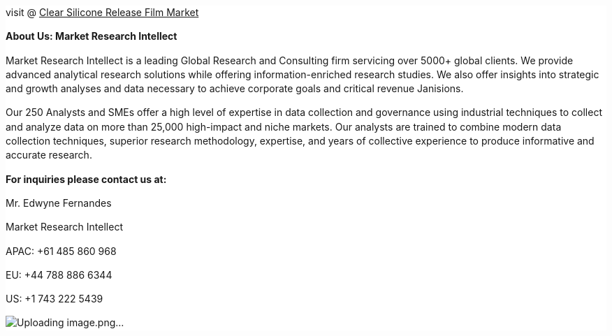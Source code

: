 visit&nbsp;@</strong>&nbsp;</span><span class="font-[700]"><a href="https://www.marketresearchintellect.com/product/clear-silicone-release-film-market/?utm_source=Linkedin&utm_medium=808" target="_blank" data-tracking-control-name="article-ssr-frontend-pulse_little-text-block" data-tracking-will-navigate="" data-test-link="">Clear Silicone Release Film Market</a></span></p><p><strong><span class="font-[700]">About Us: Market Research Intellect</span></strong></p><p><span class="">Market Research Intellect is a leading Global Research and Consulting firm servicing over 5000+ global clients. We provide advanced analytical research solutions while offering information-enriched research studies.&nbsp;</span>We also offer insights into strategic and growth analyses and data necessary to achieve corporate goals and critical revenue Janisions.</p><p><span class="">Our 250 Analysts and SMEs offer a high level of expertise in data collection and governance using industrial techniques to collect and analyze data on more than 25,000 high-impact and niche markets. Our analysts are trained to combine modern data collection techniques, superior research methodology, expertise, and years of collective experience to produce informative and accurate research.</span></p><p><strong>For inquiries please contact us at:</strong></p><p>Mr. Edwyne Fernandes</p><p>Market Research Intellect</p><p>APAC: +61 485 860 968</p><p>EU: +44 788 886 6344</p><p>US: +1 743 222 5439</p>
![Uploading image.png…]()
